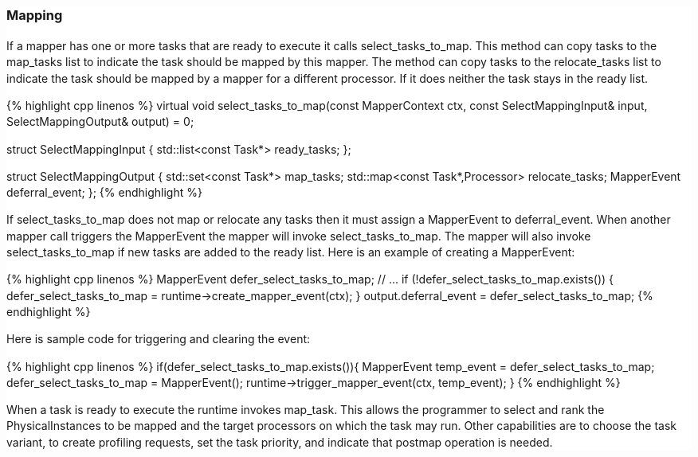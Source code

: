 

### Mapping

If a mapper has one or more tasks that are ready to execute it calls select_tasks_to_map. This method can copy tasks to the map_tasks list to indicate the task should be mapped by this mapper. The method can copy tasks to the relocate_tasks list to indicate the task should be mapped by a mapper for a different processor. If it does neither the task stays in the ready list. 


{% highlight cpp linenos %}
virtual void select_tasks_to_map(const MapperContext          ctx,
                                 const SelectMappingInput&    input,
                                 SelectMappingOutput&         output) = 0;

struct SelectMappingInput {
  std::list<const Task*>                  ready_tasks;
};

struct SelectMappingOutput {
  std::set<const Task*>                   map_tasks;
  std::map<const Task*,Processor>         relocate_tasks;
  MapperEvent                             deferral_event;
};
{% endhighlight %}


If select_tasks_to_map does not map or relocate any tasks then it must assign a MapperEvent to deferral_event. When another mapper call triggers the MapperEvent the mapper will invoke select_tasks_to_map. The mapper will also invoke select_tasks_to_map if new tasks are added to the ready list. Here is an example of creating a MapperEvent: 



{% highlight cpp linenos %}
MapperEvent defer_select_tasks_to_map;
// ...
if (!defer_select_tasks_to_map.exists()) {
  defer_select_tasks_to_map = runtime->create_mapper_event(ctx);
}
output.deferral_event = defer_select_tasks_to_map;
{% endhighlight %}


Here is sample code for triggering and clearing the event: 



{% highlight cpp linenos %}
if(defer_select_tasks_to_map.exists()){
  MapperEvent temp_event = defer_select_tasks_to_map;
  defer_select_tasks_to_map = MapperEvent();
  runtime->trigger_mapper_event(ctx, temp_event);
}
{% endhighlight %}


When a task is ready to execute the runtime invokes map_task. This allows the programmer to select and rank the PhysicalInstances to be mapped and the target processors on which the task may run. Other capabilities are to choose the task variant, to create profiling requests, set the task priority, and indicate that postmap operation is needed. 
